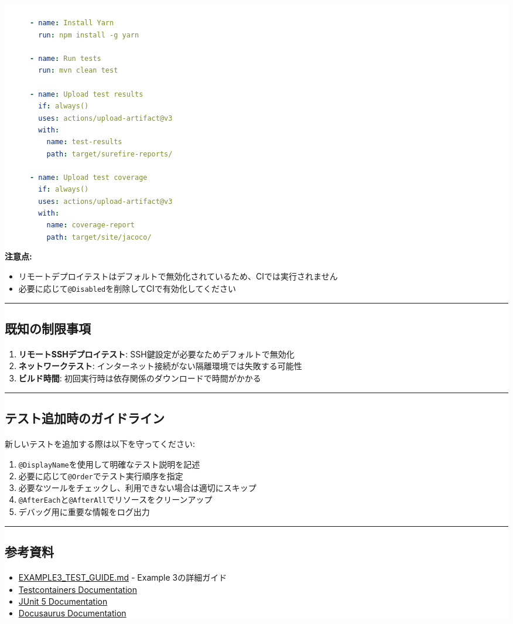 ```yaml

      - name: Install Yarn
        run: npm install -g yarn

      - name: Run tests
        run: mvn clean test

      - name: Upload test results
        if: always()
        uses: actions/upload-artifact@v3
        with:
          name: test-results
          path: target/surefire-reports/

      - name: Upload test coverage
        if: always()
        uses: actions/upload-artifact@v3
        with:
          name: coverage-report
          path: target/site/jacoco/
```

**注意点:**
- リモートデプロイテストはデフォルトで無効化されているため、CIでは実行されません
- 必要に応じて`@Disabled`を削除してCIで有効化してください

---

## 既知の制限事項

1. **リモートSSHデプロイテスト**: SSH鍵設定が必要なためデフォルトで無効化
2. **ネットワークテスト**: インターネット接続がない隔離環境では失敗する可能性
3. **ビルド時間**: 初回実行時は依存関係のダウンロードで時間がかかる

---

## テスト追加時のガイドライン

新しいテストを追加する際は以下を守ってください:

1. `@DisplayName`を使用して明確なテスト説明を記述
2. 必要に応じて`@Order`でテスト実行順序を指定
3. 必要なツールをチェックし、利用できない場合は適切にスキップ
4. `@AfterEach`と`@AfterAll`でリソースをクリーンアップ
5. デバッグ用に重要な情報をログ出力

---

## 参考資料

- [EXAMPLE3_TEST_GUIDE.md](EXAMPLE3_TEST_GUIDE.md) - Example 3の詳細ガイド
- [Testcontainers Documentation](https://www.testcontainers.org/)
- [JUnit 5 Documentation](https://junit.org/junit5/docs/current/user-guide/)
- [Docusaurus Documentation](https://docusaurus.io/docs)
